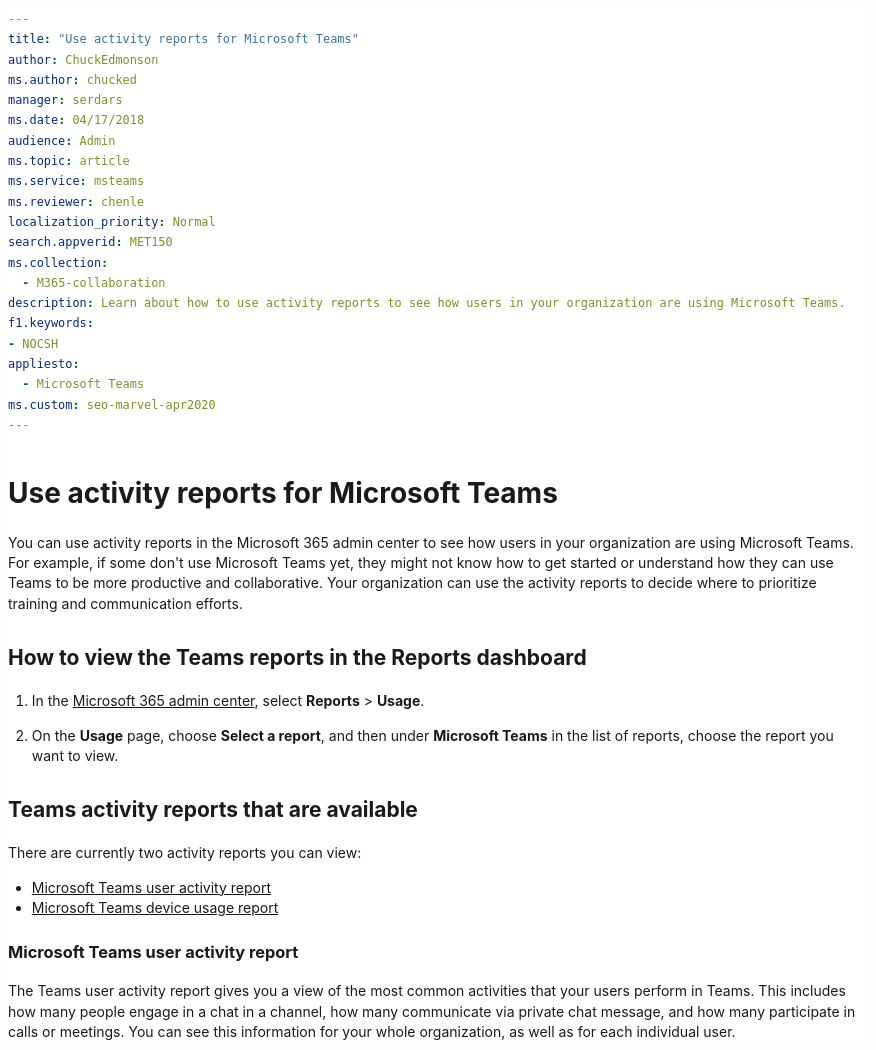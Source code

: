 ```yaml
---
title: "Use activity reports for Microsoft Teams"
author: ChuckEdmonson
ms.author: chucked
manager: serdars
ms.date: 04/17/2018
audience: Admin
ms.topic: article
ms.service: msteams
ms.reviewer: chenle
localization_priority: Normal
search.appverid: MET150
ms.collection: 
  - M365-collaboration
description: Learn about how to use activity reports to see how users in your organization are using Microsoft Teams.
f1.keywords:
- NOCSH
appliesto: 
  - Microsoft Teams
ms.custom: seo-marvel-apr2020
---
```


Use activity reports for Microsoft Teams 
========================================

You can use activity reports in the Microsoft 365 admin center to see how users in your organization are using Microsoft Teams. For example, if some don't use Microsoft Teams yet, they might not know how to get started or understand how they can use Teams to be more productive and collaborative. Your organization can use the activity reports to decide where to prioritize training and communication efforts.

## How to view the Teams reports in the Reports dashboard

1. In the [Microsoft 365 admin center](https://portal.office.com/adminportal/home), select **Reports** > **Usage**.
 
2. On the **Usage** page, choose **Select a report**, and then under **Microsoft Teams** in the list of reports, choose the report you want to view.

## Teams activity reports that are available

There are currently two activity reports you can view:

- [Microsoft Teams user activity report](#microsoft-teams-user-activity-report) 
- [Microsoft Teams device usage report](#microsoft-teams-device-usage-report) 

### Microsoft Teams user activity report

The Teams user activity report gives you a view of the most common activities that your users perform in Teams. This includes how many people engage in a chat in a channel, how many communicate via private chat message, and how many participate in calls or meetings. You can see this information for your whole organization, as well as for each individual user.
